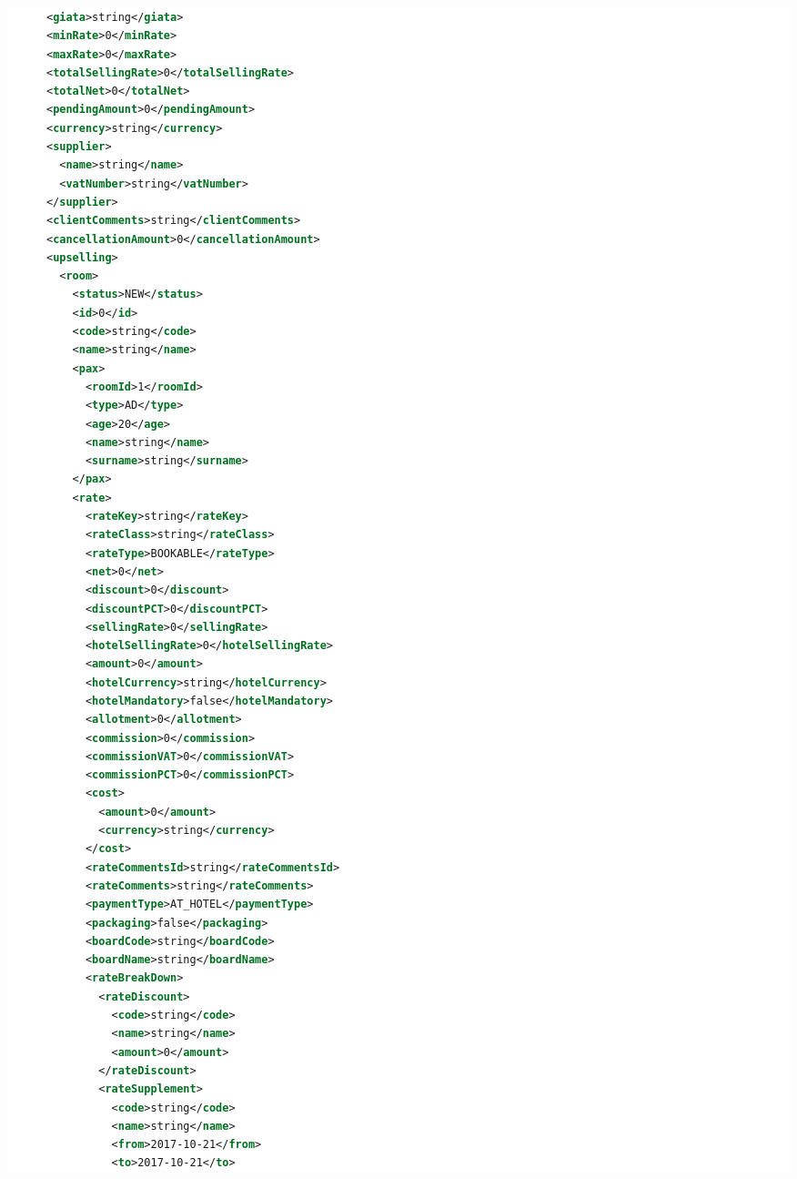 ```xml
      <giata>string</giata>
      <minRate>0</minRate>
      <maxRate>0</maxRate>
      <totalSellingRate>0</totalSellingRate>
      <totalNet>0</totalNet>
      <pendingAmount>0</pendingAmount>
      <currency>string</currency>
      <supplier>
        <name>string</name>
        <vatNumber>string</vatNumber>
      </supplier>
      <clientComments>string</clientComments>
      <cancellationAmount>0</cancellationAmount>
      <upselling>
        <room>
          <status>NEW</status>
          <id>0</id>
          <code>string</code>
          <name>string</name>
          <pax>
            <roomId>1</roomId>
            <type>AD</type>
            <age>20</age>
            <name>string</name>
            <surname>string</surname>
          </pax>
          <rate>
            <rateKey>string</rateKey>
            <rateClass>string</rateClass>
            <rateType>BOOKABLE</rateType>
            <net>0</net>
            <discount>0</discount>
            <discountPCT>0</discountPCT>
            <sellingRate>0</sellingRate>
            <hotelSellingRate>0</hotelSellingRate>
            <amount>0</amount>
            <hotelCurrency>string</hotelCurrency>
            <hotelMandatory>false</hotelMandatory>
            <allotment>0</allotment>
            <commission>0</commission>
            <commissionVAT>0</commissionVAT>
            <commissionPCT>0</commissionPCT>
            <cost>
              <amount>0</amount>
              <currency>string</currency>
            </cost>
            <rateCommentsId>string</rateCommentsId>
            <rateComments>string</rateComments>
            <paymentType>AT_HOTEL</paymentType>
            <packaging>false</packaging>
            <boardCode>string</boardCode>
            <boardName>string</boardName>
            <rateBreakDown>
              <rateDiscount>
                <code>string</code>
                <name>string</name>
                <amount>0</amount>
              </rateDiscount>
              <rateSupplement>
                <code>string</code>
                <name>string</name>
                <from>2017-10-21</from>
                <to>2017-10-21</to>
```